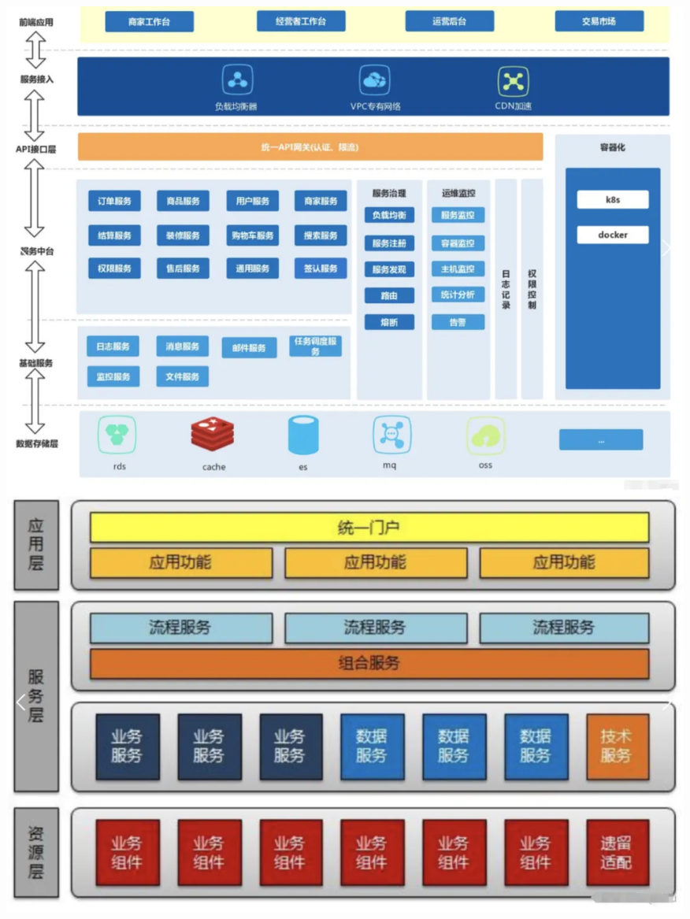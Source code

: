 ![](../../static//image-front-picture/apply-two.png)
![](../../static//image-front-picture/apply-three.png)
